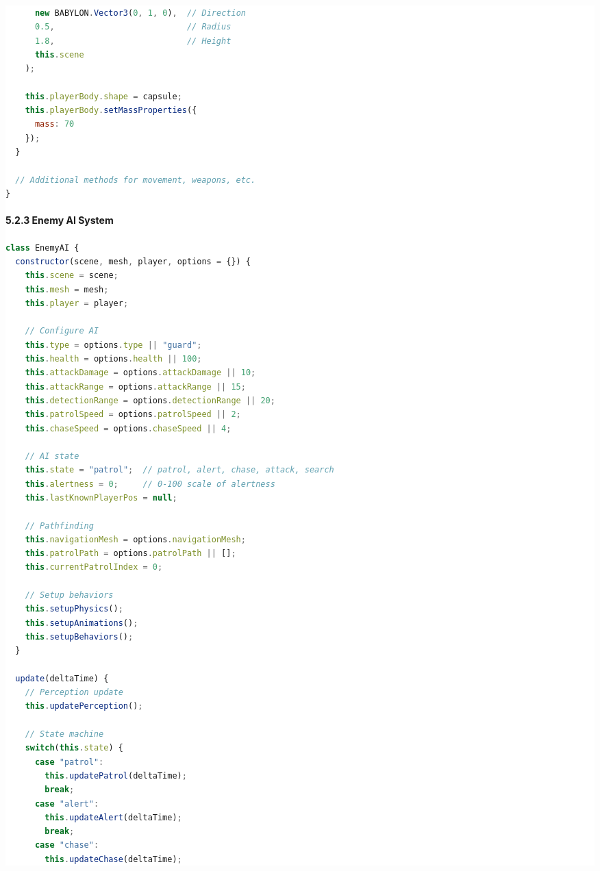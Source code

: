 ```javascript
      new BABYLON.Vector3(0, 1, 0),  // Direction
      0.5,                           // Radius
      1.8,                           // Height
      this.scene
    );
    
    this.playerBody.shape = capsule;
    this.playerBody.setMassProperties({
      mass: 70
    });
  }
  
  // Additional methods for movement, weapons, etc.
}
```

#### 5.2.3 Enemy AI System
```javascript
class EnemyAI {
  constructor(scene, mesh, player, options = {}) {
    this.scene = scene;
    this.mesh = mesh;
    this.player = player;
    
    // Configure AI
    this.type = options.type || "guard";
    this.health = options.health || 100;
    this.attackDamage = options.attackDamage || 10;
    this.attackRange = options.attackRange || 15;
    this.detectionRange = options.detectionRange || 20;
    this.patrolSpeed = options.patrolSpeed || 2;
    this.chaseSpeed = options.chaseSpeed || 4;
    
    // AI state
    this.state = "patrol";  // patrol, alert, chase, attack, search
    this.alertness = 0;     // 0-100 scale of alertness
    this.lastKnownPlayerPos = null;
    
    // Pathfinding
    this.navigationMesh = options.navigationMesh;
    this.patrolPath = options.patrolPath || [];
    this.currentPatrolIndex = 0;
    
    // Setup behaviors
    this.setupPhysics();
    this.setupAnimations();
    this.setupBehaviors();
  }
  
  update(deltaTime) {
    // Perception update
    this.updatePerception();
    
    // State machine
    switch(this.state) {
      case "patrol":
        this.updatePatrol(deltaTime);
        break;
      case "alert":
        this.updateAlert(deltaTime);
        break;
      case "chase":
        this.updateChase(deltaTime);
```
